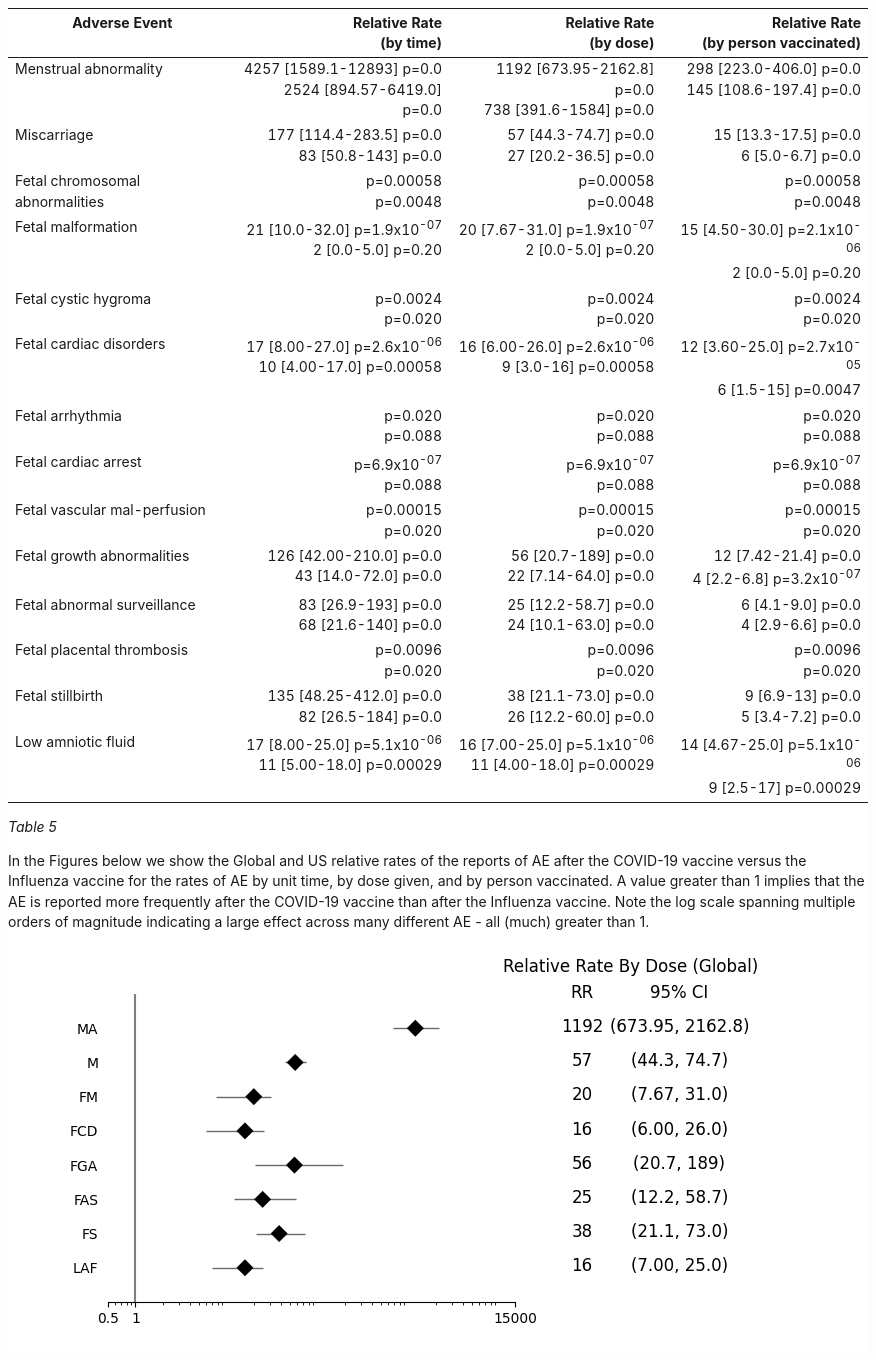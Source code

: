 | Adverse Event | Relative Rate<br/>(by time) | Relative Rate<br/>(by dose) | Relative Rate<br/>(by person vaccinated) |
| --- | --: | --: | --: |
| Menstrual abnormality | 4257 [1589.1-12893] p=0.0 <br/>2524 [894.57-6419.0] p=0.0| 1192 [673.95-2162.8] p=0.0<br/>738 [391.6-1584] p=0.0| 298 [223.0-406.0] p=0.0<br/>145 [108.6-197.4] p=0.0|
| Miscarriage | 177 [114.4-283.5] p=0.0 <br/>83 [50.8-143] p=0.0| 57 [44.3-74.7] p=0.0<br/>27 [20.2-36.5] p=0.0| 15 [13.3-17.5] p=0.0<br/>6 [5.0-6.7] p=0.0|
| Fetal chromosomal abnormalities |  p=0.00058 <br/> p=0.0048|  p=0.00058<br/> p=0.0048|  p=0.00058<br/> p=0.0048|
| Fetal malformation | 21 [10.0-32.0] p=1.9x10<sup>-07</sup> <br/>2 [0.0-5.0] p=0.20 | 20 [7.67-31.0] p=1.9x10<sup>-07</sup><br/>2 [0.0-5.0] p=0.20 | 15 [4.50-30.0] p=2.1x10<sup>-06</sup><br/>2 [0.0-5.0] p=0.20 |
| Fetal cystic hygroma |  p=0.0024 <br/> p=0.020|  p=0.0024<br/> p=0.020|  p=0.0024<br/> p=0.020|
| Fetal cardiac disorders | 17 [8.00-27.0] p=2.6x10<sup>-06</sup> <br/>10 [4.00-17.0] p=0.00058 | 16 [6.00-26.0] p=2.6x10<sup>-06</sup><br/>9 [3.0-16] p=0.00058 | 12 [3.60-25.0] p=2.7x10<sup>-05</sup><br/>6 [1.5-15] p=0.0047 |
| Fetal arrhythmia |  p=0.020 <br/> p=0.088|  p=0.020<br/> p=0.088|  p=0.020<br/> p=0.088|
| Fetal cardiac arrest | p=6.9x10<sup>-07</sup> <br/> p=0.088 | p=6.9x10<sup>-07</sup><br/> p=0.088 | p=6.9x10<sup>-07</sup><br/> p=0.088 |
| Fetal vascular mal-perfusion |  p=0.00015 <br/> p=0.020|  p=0.00015<br/> p=0.020|  p=0.00015<br/> p=0.020|
| Fetal growth abnormalities | 126 [42.00-210.0] p=0.0 <br/>43 [14.0-72.0] p=0.0| 56 [20.7-189] p=0.0<br/>22 [7.14-64.0] p=0.0| 12 [7.42-21.4] p=0.0<br/>4 [2.2-6.8] p=3.2x10<sup>-07</sup> |
| Fetal abnormal surveillance | 83 [26.9-193] p=0.0 <br/>68 [21.6-140] p=0.0| 25 [12.2-58.7] p=0.0<br/>24 [10.1-63.0] p=0.0| 6 [4.1-9.0] p=0.0<br/>4 [2.9-6.6] p=0.0|
| Fetal placental thrombosis |  p=0.0096 <br/> p=0.020|  p=0.0096<br/> p=0.020|  p=0.0096<br/> p=0.020|
| Fetal stillbirth | 135 [48.25-412.0] p=0.0 <br/>82 [26.5-184] p=0.0| 38 [21.1-73.0] p=0.0<br/>26 [12.2-60.0] p=0.0| 9 [6.9-13] p=0.0<br/>5 [3.4-7.2] p=0.0|
| Low amniotic fluid | 17 [8.00-25.0] p=5.1x10<sup>-06</sup> <br/>11 [5.00-18.0] p=0.00029 | 16 [7.00-25.0] p=5.1x10<sup>-06</sup><br/>11 [4.00-18.0] p=0.00029 | 14 [4.67-25.0] p=5.1x10<sup>-06</sup><br/>9 [2.5-17] p=0.00029 |

*Table 5*

In the Figures below we show the Global and US relative rates of the reports of AE after the COVID-19 vaccine versus the Influenza vaccine for the rates of AE by unit time, by dose given, and by person vaccinated. A value greater than 1 implies that the AE is reported more frequently after the COVID-19 vaccine than after the Influenza vaccine. Note the log scale spanning multiple orders of magnitude indicating a large effect across many different AE - all (much) greater than 1. 

![forest-Dose (Global)](forest-Dose%20(Global).png)
